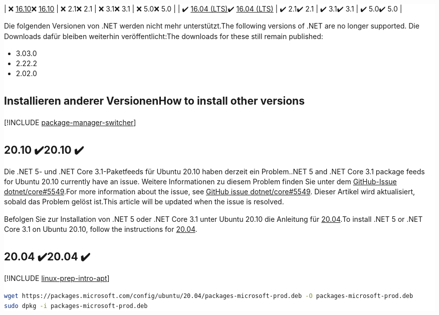 | <span data-ttu-id="dbc42-150">❌ [16.10](#1610-)</span><span class="sxs-lookup"><span data-stu-id="dbc42-150">❌ [16.10](#1610-)</span></span>       | <span data-ttu-id="dbc42-151">❌ 2.1</span><span class="sxs-lookup"><span data-stu-id="dbc42-151">❌ 2.1</span></span>        | <span data-ttu-id="dbc42-152">❌ 3.1</span><span class="sxs-lookup"><span data-stu-id="dbc42-152">❌ 3.1</span></span>        | <span data-ttu-id="dbc42-153">❌ 5.0</span><span class="sxs-lookup"><span data-stu-id="dbc42-153">❌ 5.0</span></span> |
| <span data-ttu-id="dbc42-154">✔️ [16.04 (LTS)](#1604-)</span><span class="sxs-lookup"><span data-stu-id="dbc42-154">✔️ [16.04 (LTS)](#1604-)</span></span> | <span data-ttu-id="dbc42-155">✔️ 2.1</span><span class="sxs-lookup"><span data-stu-id="dbc42-155">✔️ 2.1</span></span>        | <span data-ttu-id="dbc42-156">✔️ 3.1</span><span class="sxs-lookup"><span data-stu-id="dbc42-156">✔️ 3.1</span></span>        | <span data-ttu-id="dbc42-157">✔️ 5.0</span><span class="sxs-lookup"><span data-stu-id="dbc42-157">✔️ 5.0</span></span> |

<span data-ttu-id="dbc42-158">Die folgenden Versionen von .NET werden nicht mehr unterstützt.</span><span class="sxs-lookup"><span data-stu-id="dbc42-158">The following versions of .NET are no longer supported.</span></span> <span data-ttu-id="dbc42-159">Die Downloads dafür bleiben weiterhin veröffentlicht:</span><span class="sxs-lookup"><span data-stu-id="dbc42-159">The downloads for these still remain published:</span></span>

- <span data-ttu-id="dbc42-160">3.0</span><span class="sxs-lookup"><span data-stu-id="dbc42-160">3.0</span></span>
- <span data-ttu-id="dbc42-161">2.2</span><span class="sxs-lookup"><span data-stu-id="dbc42-161">2.2</span></span>
- <span data-ttu-id="dbc42-162">2.0</span><span class="sxs-lookup"><span data-stu-id="dbc42-162">2.0</span></span>

## <a name="how-to-install-other-versions"></a><span data-ttu-id="dbc42-163">Installieren anderer Versionen</span><span class="sxs-lookup"><span data-stu-id="dbc42-163">How to install other versions</span></span>

[!INCLUDE [package-manager-switcher](./includes/package-manager-heading-hack-pkgname.md)]

## <a name="2010-"></a><span data-ttu-id="dbc42-164">20.10 ✔️</span><span class="sxs-lookup"><span data-stu-id="dbc42-164">20.10 ✔️</span></span>

<span data-ttu-id="dbc42-165">Die .NET 5- und .NET Core 3.1-Paketfeeds für Ubuntu 20.10 haben derzeit ein Problem.</span><span class="sxs-lookup"><span data-stu-id="dbc42-165">.NET 5 and .NET Core 3.1 package feeds for Ubuntu 20.10 currently have an issue.</span></span> <span data-ttu-id="dbc42-166">Weitere Informationen zu diesem Problem finden Sie unter dem [GitHub-Issue dotnet/core#5549](https://github.com/dotnet/core/issues/5549).</span><span class="sxs-lookup"><span data-stu-id="dbc42-166">For more information about the issue, see [GitHub issue dotnet/core#5549](https://github.com/dotnet/core/issues/5549).</span></span> <span data-ttu-id="dbc42-167">Dieser Artikel wird aktualisiert, sobald das Problem gelöst ist.</span><span class="sxs-lookup"><span data-stu-id="dbc42-167">This article will be updated when the issue is resolved.</span></span>

<span data-ttu-id="dbc42-168">Befolgen Sie zur Installation von .NET 5 oder .NET Core 3.1 unter Ubuntu 20.10 die Anleitung für [20.04](#2004-).</span><span class="sxs-lookup"><span data-stu-id="dbc42-168">To install .NET 5 or .NET Core 3.1 on Ubuntu 20.10, follow the instructions for [20.04](#2004-).</span></span>

## <a name="2004-"></a><span data-ttu-id="dbc42-169">20.04 ✔️</span><span class="sxs-lookup"><span data-stu-id="dbc42-169">20.04 ✔️</span></span>

[!INCLUDE [linux-prep-intro-apt](includes/linux-prep-intro-apt.md)]

```bash
wget https://packages.microsoft.com/config/ubuntu/20.04/packages-microsoft-prod.deb -O packages-microsoft-prod.deb
sudo dpkg -i packages-microsoft-prod.deb
```
